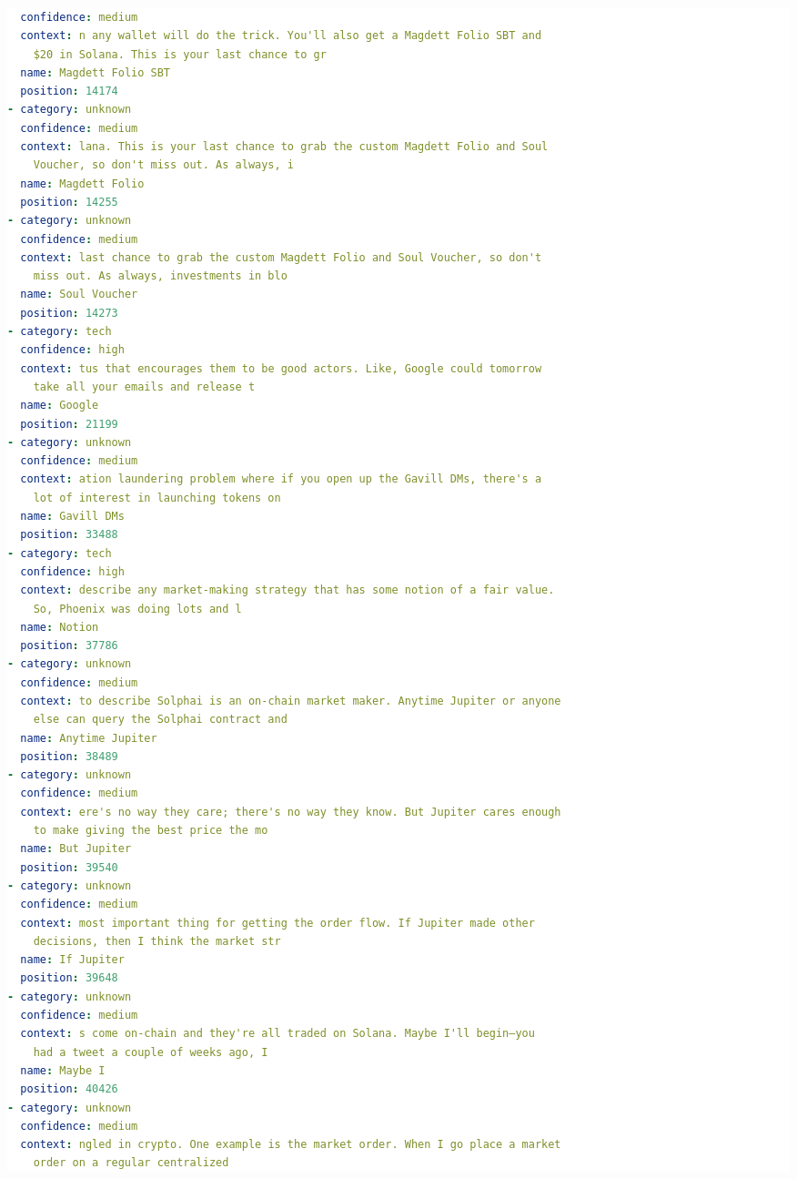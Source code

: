 ```yaml
  confidence: medium
  context: n any wallet will do the trick. You'll also get a Magdett Folio SBT and
    $20 in Solana. This is your last chance to gr
  name: Magdett Folio SBT
  position: 14174
- category: unknown
  confidence: medium
  context: lana. This is your last chance to grab the custom Magdett Folio and Soul
    Voucher, so don't miss out. As always, i
  name: Magdett Folio
  position: 14255
- category: unknown
  confidence: medium
  context: last chance to grab the custom Magdett Folio and Soul Voucher, so don't
    miss out. As always, investments in blo
  name: Soul Voucher
  position: 14273
- category: tech
  confidence: high
  context: tus that encourages them to be good actors. Like, Google could tomorrow
    take all your emails and release t
  name: Google
  position: 21199
- category: unknown
  confidence: medium
  context: ation laundering problem where if you open up the Gavill DMs, there's a
    lot of interest in launching tokens on
  name: Gavill DMs
  position: 33488
- category: tech
  confidence: high
  context: describe any market-making strategy that has some notion of a fair value.
    So, Phoenix was doing lots and l
  name: Notion
  position: 37786
- category: unknown
  confidence: medium
  context: to describe Solphai is an on-chain market maker. Anytime Jupiter or anyone
    else can query the Solphai contract and
  name: Anytime Jupiter
  position: 38489
- category: unknown
  confidence: medium
  context: ere's no way they care; there's no way they know. But Jupiter cares enough
    to make giving the best price the mo
  name: But Jupiter
  position: 39540
- category: unknown
  confidence: medium
  context: most important thing for getting the order flow. If Jupiter made other
    decisions, then I think the market str
  name: If Jupiter
  position: 39648
- category: unknown
  confidence: medium
  context: s come on-chain and they're all traded on Solana. Maybe I'll begin—you
    had a tweet a couple of weeks ago, I
  name: Maybe I
  position: 40426
- category: unknown
  confidence: medium
  context: ngled in crypto. One example is the market order. When I go place a market
    order on a regular centralized
```